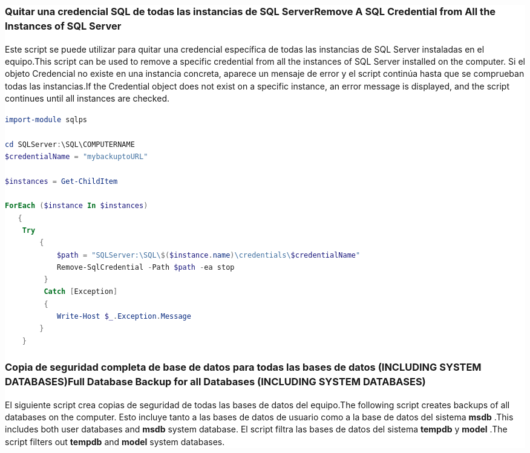   
### <a name="remove-a-sql-credential-from-all-the-instances-of-sql-server"></a><span data-ttu-id="075ae-140">Quitar una credencial SQL de todas las instancias de SQL Server</span><span class="sxs-lookup"><span data-stu-id="075ae-140">Remove A SQL Credential from All the Instances of SQL Server</span></span>  
 <span data-ttu-id="075ae-141">Este script se puede utilizar para quitar una credencial específica de todas las instancias de SQL Server instaladas en el equipo.</span><span class="sxs-lookup"><span data-stu-id="075ae-141">This script can be used to remove a specific credential from all the instances of SQL Server installed on the computer.</span></span> <span data-ttu-id="075ae-142">Si el objeto Credencial no existe en una instancia concreta, aparece un mensaje de error y el script continúa hasta que se comprueban todas las instancias.</span><span class="sxs-lookup"><span data-stu-id="075ae-142">If the Credential object does not exist on a specific instance, an error message is displayed, and the script continues until all instances are checked.</span></span>  
  
```powershell
import-module sqlps  
  
cd SQLServer:\SQL\COMPUTERNAME  
$credentialName = "mybackuptoURL"  
  
$instances = Get-ChildItem  
  
ForEach ($instance In $instances)  
   {
    Try  
        {  
            $path = "SQLServer:\SQL\$($instance.name)\credentials\$credentialName"   
            Remove-SqlCredential -Path $path -ea stop   
         }  
         Catch [Exception]  
         {  
            Write-Host $_.Exception.Message
        }
    }  
```  
  
### <a name="full-database-backup-for-all-databases-including-system-databases"></a><span data-ttu-id="075ae-143">Copia de seguridad completa de base de datos para todas las bases de datos (INCLUDING SYSTEM DATABASES)</span><span class="sxs-lookup"><span data-stu-id="075ae-143">Full Database Backup for all Databases (INCLUDING SYSTEM DATABASES)</span></span>  
 <span data-ttu-id="075ae-144">El siguiente script crea copias de seguridad de todas las bases de datos del equipo.</span><span class="sxs-lookup"><span data-stu-id="075ae-144">The following script creates backups of all databases on the computer.</span></span> <span data-ttu-id="075ae-145">Esto incluye tanto a las bases de datos de usuario como a la base de datos del sistema **msdb** .</span><span class="sxs-lookup"><span data-stu-id="075ae-145">This includes both user databases and **msdb** system database.</span></span> <span data-ttu-id="075ae-146">El script filtra las bases de datos del sistema **tempdb** y **model** .</span><span class="sxs-lookup"><span data-stu-id="075ae-146">The script filters out **tempdb** and **model** system databases.</span></span>  
  